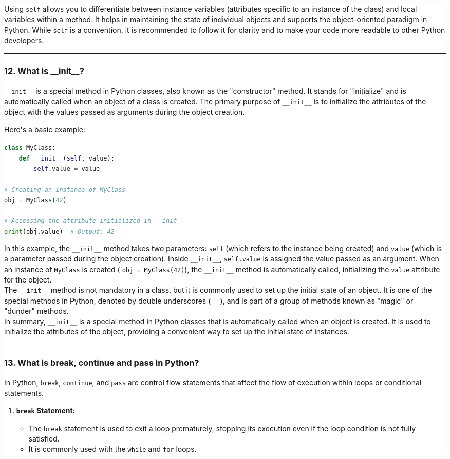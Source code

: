 Using `self` allows you to differentiate between instance variables (attributes specific to an instance of the class) and local variables within a method. It helps in maintaining the state of individual objects and supports the object-oriented paradigm in Python. While `self` is a convention, it is recommended to follow it for clarity and to make your code more readable to other Python developers.   

---

### 12. What is \_\_init\_\_?

`__init__` is a special method in Python classes, also known as the "constructor" method. It stands for "initialize" and is automatically called when an object of a class is created. The primary purpose of `__init__` is to initialize the attributes of the object with the values passed as arguments during the object creation.

Here's a basic example:  

```python
class MyClass:
    def __init__(self, value):
        self.value = value

# Creating an instance of MyClass
obj = MyClass(42)

# Accessing the attribute initialized in __init__
print(obj.value)  # Output: 42

```

In this example, the `__init__` method takes two parameters: `self` (which refers to the instance being created) and `value` (which is a parameter passed during the object creation). Inside `__init__`, `self.value` is assigned the value passed as an argument. When an instance of `MyClass` is created ( `obj = MyClass(42)`), the `__init__` method is automatically called, initializing the `value` attribute for the object.   
The `__init__` method is not mandatory in a class, but it is commonly used to set up the initial state of an object. It is one of the special methods in Python, denoted by double underscores ( `__`), and is part of a group of methods known as "magic" or "dunder" methods.   
In summary, `__init__` is a special method in Python classes that is automatically called when an object is created. It is used to initialize the attributes of the object, providing a convenient way to set up the initial state of instances.   

---

### 13. What is break, continue and pass in Python?

In Python, `break`, `continue`, and `pass` are control flow statements that affect the flow of execution within loops or conditional statements.

1. **`break` Statement:**

    - The `break` statement is used to exit a loop prematurely, stopping its execution even if the loop condition is not fully satisfied.   
    - It is commonly used with the `while` and `for` loops.   
   
